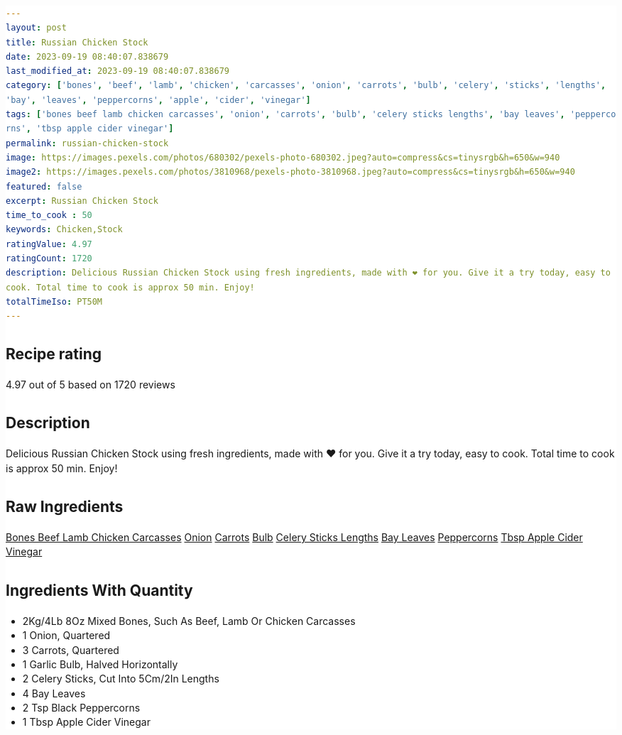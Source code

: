 ```yaml
---
layout: post
title: Russian Chicken Stock
date: 2023-09-19 08:40:07.838679
last_modified_at: 2023-09-19 08:40:07.838679
category: ['bones', 'beef', 'lamb', 'chicken', 'carcasses', 'onion', 'carrots', 'bulb', 'celery', 'sticks', 'lengths', 'bay', 'leaves', 'peppercorns', 'apple', 'cider', 'vinegar']
tags: ['bones beef lamb chicken carcasses', 'onion', 'carrots', 'bulb', 'celery sticks lengths', 'bay leaves', 'peppercorns', 'tbsp apple cider vinegar']
permalink: russian-chicken-stock
image: https://images.pexels.com/photos/680302/pexels-photo-680302.jpeg?auto=compress&cs=tinysrgb&h=650&w=940
image2: https://images.pexels.com/photos/3810968/pexels-photo-3810968.jpeg?auto=compress&cs=tinysrgb&h=650&w=940
featured: false
excerpt: Russian Chicken Stock
time_to_cook : 50
keywords: Chicken,Stock
ratingValue: 4.97
ratingCount: 1720
description: Delicious Russian Chicken Stock using fresh ingredients, made with ❤️ for you. Give it a try today, easy to cook. Total time to cook is approx 50 min. Enjoy!
totalTimeIso: PT50M
---
```

<h2>Recipe rating</h2>
<span class="fa fa-star checked"></span>
<span class="fa fa-star checked"></span>
<span class="fa fa-star checked"></span>
<span class="fa fa-star checked"></span>
<span class="fa fa-star checked"></span> <span>4.97 out of 5 based on 1720 reviews</span>

<h2>Description</h2>
<div>Delicious Russian Chicken Stock using fresh ingredients, made with ❤️ for you. Give it a try today, easy to cook. Total time to cook is approx 50 min. Enjoy!</div>

<h2>Raw Ingredients</h2>
<a href="/tags#bones beef lamb chicken carcasses" class="badge badge-info p-2" target="_blank">Bones Beef Lamb Chicken Carcasses</a> <a href="/tags#onion" class="badge badge-info p-2" target="_blank">Onion</a> <a href="/tags#carrots" class="badge badge-info p-2" target="_blank">Carrots</a> <a href="/tags#bulb" class="badge badge-info p-2" target="_blank">Bulb</a> <a href="/tags#celery sticks lengths" class="badge badge-info p-2" target="_blank">Celery Sticks Lengths</a> <a href="/tags#bay leaves" class="badge badge-info p-2" target="_blank">Bay Leaves</a> <a href="/tags#peppercorns" class="badge badge-info p-2" target="_blank">Peppercorns</a> <a href="/tags#tbsp apple cider vinegar" class="badge badge-info p-2" target="_blank">Tbsp Apple Cider Vinegar</a> 

<h2>Ingredients With Quantity </h2>
<ul><li>2Kg/4Lb 8Oz Mixed Bones, Such As Beef, Lamb Or Chicken Carcasses</li><li>1 Onion, Quartered</li><li>3 Carrots, Quartered</li><li>1 Garlic Bulb, Halved Horizontally</li><li>2 Celery Sticks, Cut Into 5Cm/2In Lengths</li><li>4 Bay Leaves</li><li>2 Tsp Black Peppercorns</li><li>1 Tbsp Apple Cider Vinegar</li></ul>
